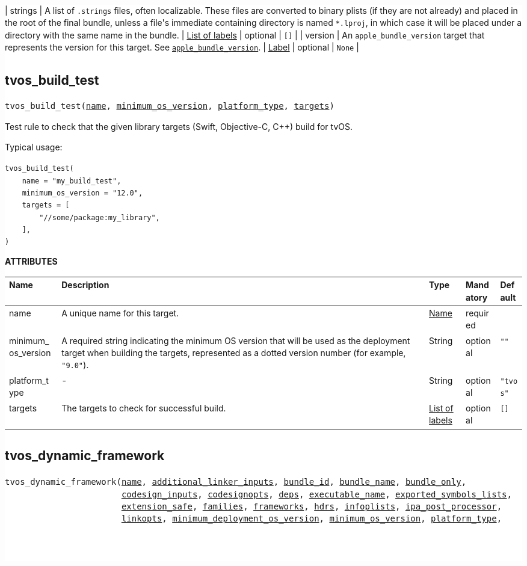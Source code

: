 | <a id="tvos_application-strings"></a>strings |  A list of <code>.strings</code> files, often localizable. These files are converted to binary plists (if they are not already) and placed in the root of the final bundle, unless a file's immediate containing directory is named <code>*.lproj</code>, in which case it will be placed under a directory with the same name in the bundle.   | <a href="https://bazel.build/concepts/labels">List of labels</a> | optional | <code>[]</code> |
| <a id="tvos_application-version"></a>version |  An <code>apple_bundle_version</code> target that represents the version for this target. See [<code>apple_bundle_version</code>](https://github.com/bazelbuild/rules_apple/blob/master/doc/rules-general.md?cl=head#apple_bundle_version).   | <a href="https://bazel.build/concepts/labels">Label</a> | optional | <code>None</code> |


<a id="tvos_build_test"></a>

## tvos_build_test

<pre>
tvos_build_test(<a href="#tvos_build_test-name">name</a>, <a href="#tvos_build_test-minimum_os_version">minimum_os_version</a>, <a href="#tvos_build_test-platform_type">platform_type</a>, <a href="#tvos_build_test-targets">targets</a>)
</pre>

Test rule to check that the given library targets (Swift, Objective-C, C++)
build for tvOS.

Typical usage:

```starlark
tvos_build_test(
    name = "my_build_test",
    minimum_os_version = "12.0",
    targets = [
        "//some/package:my_library",
    ],
)
```


**ATTRIBUTES**


| Name  | Description | Type | Mandatory | Default |
| :------------- | :------------- | :------------- | :------------- | :------------- |
| <a id="tvos_build_test-name"></a>name |  A unique name for this target.   | <a href="https://bazel.build/concepts/labels#target-names">Name</a> | required |  |
| <a id="tvos_build_test-minimum_os_version"></a>minimum_os_version |  A required string indicating the minimum OS version that will be used as the deployment target when building the targets, represented as a dotted version number (for example, <code>"9.0"</code>).   | String | optional | <code>""</code> |
| <a id="tvos_build_test-platform_type"></a>platform_type |  -   | String | optional | <code>"tvos"</code> |
| <a id="tvos_build_test-targets"></a>targets |  The targets to check for successful build.   | <a href="https://bazel.build/concepts/labels">List of labels</a> | optional | <code>[]</code> |


<a id="tvos_dynamic_framework"></a>

## tvos_dynamic_framework

<pre>
tvos_dynamic_framework(<a href="#tvos_dynamic_framework-name">name</a>, <a href="#tvos_dynamic_framework-additional_linker_inputs">additional_linker_inputs</a>, <a href="#tvos_dynamic_framework-bundle_id">bundle_id</a>, <a href="#tvos_dynamic_framework-bundle_name">bundle_name</a>, <a href="#tvos_dynamic_framework-bundle_only">bundle_only</a>,
                       <a href="#tvos_dynamic_framework-codesign_inputs">codesign_inputs</a>, <a href="#tvos_dynamic_framework-codesignopts">codesignopts</a>, <a href="#tvos_dynamic_framework-deps">deps</a>, <a href="#tvos_dynamic_framework-executable_name">executable_name</a>, <a href="#tvos_dynamic_framework-exported_symbols_lists">exported_symbols_lists</a>,
                       <a href="#tvos_dynamic_framework-extension_safe">extension_safe</a>, <a href="#tvos_dynamic_framework-families">families</a>, <a href="#tvos_dynamic_framework-frameworks">frameworks</a>, <a href="#tvos_dynamic_framework-hdrs">hdrs</a>, <a href="#tvos_dynamic_framework-infoplists">infoplists</a>, <a href="#tvos_dynamic_framework-ipa_post_processor">ipa_post_processor</a>,
                       <a href="#tvos_dynamic_framework-linkopts">linkopts</a>, <a href="#tvos_dynamic_framework-minimum_deployment_os_version">minimum_deployment_os_version</a>, <a href="#tvos_dynamic_framework-minimum_os_version">minimum_os_version</a>, <a href="#tvos_dynamic_framework-platform_type">platform_type</a>,